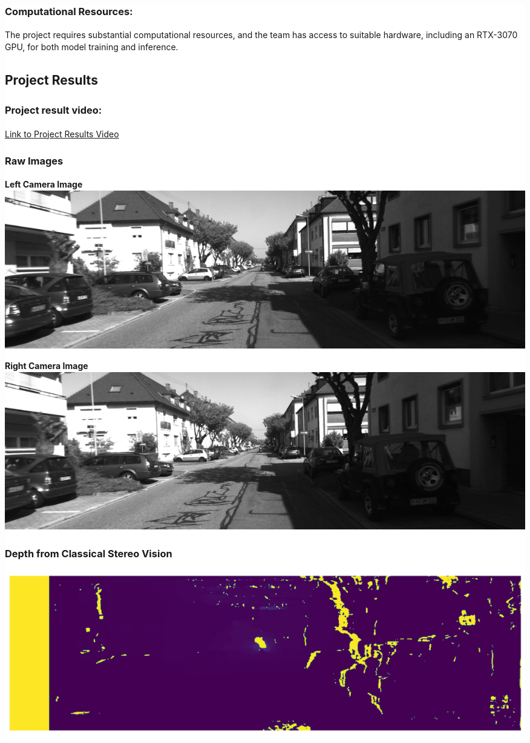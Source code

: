 ### Computational Resources:
The project requires substantial computational resources, and the team has access to suitable hardware, including an RTX-3070 GPU, for both model training and inference.

## Project Results
### Project result video: 
[Link to Project Results Video](https://www.youtube.com/your_video_link)

### Raw Images
**Left Camera Image**
![Raw Image - Left Camera](/assets/raw_image_left.png)

**Right Camera Image**
![Raw Image - Right Camera](/assets/raw_image_right.png)

### Depth from Classical Stereo Vision
![Depth Map - Classical Stereo](/assets/classic_depth_map.png)
